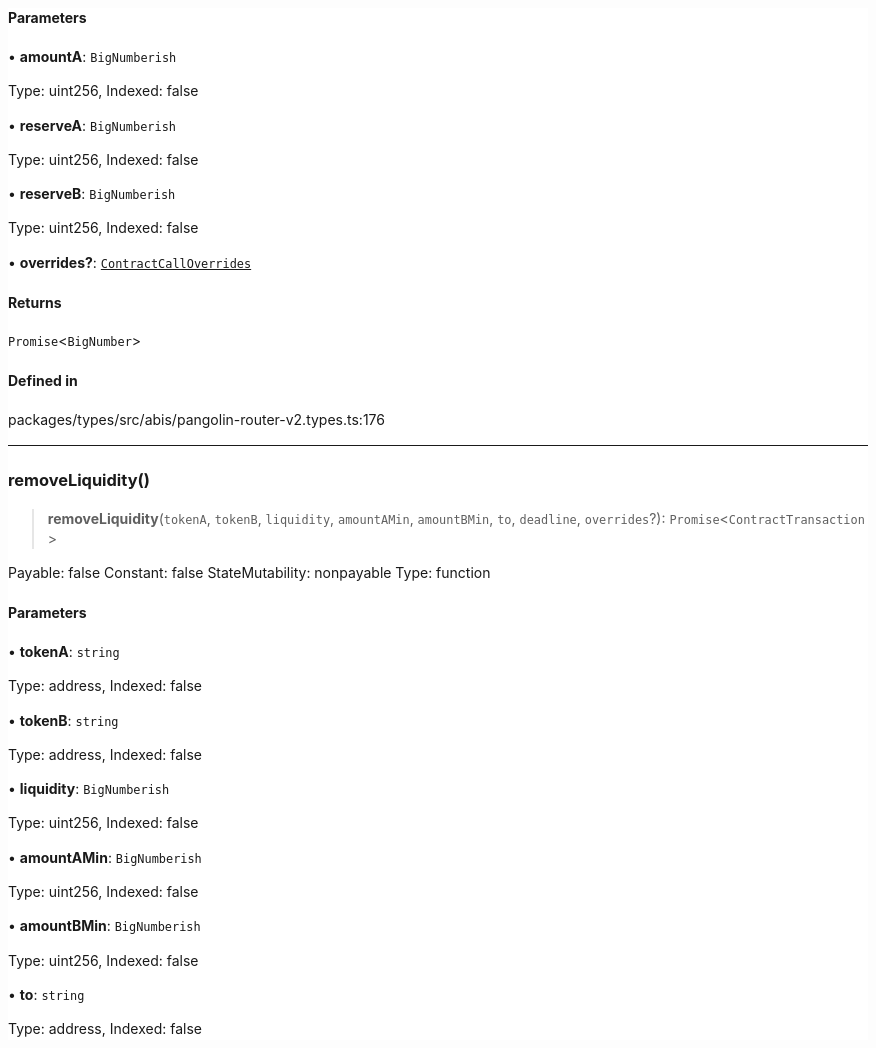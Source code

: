#### Parameters

• **amountA**: `BigNumberish`

Type: uint256, Indexed: false

• **reserveA**: `BigNumberish`

Type: uint256, Indexed: false

• **reserveB**: `BigNumberish`

Type: uint256, Indexed: false

• **overrides?**: [`ContractCallOverrides`](../../../type-aliases/ContractCallOverrides.md)

#### Returns

`Promise`\<`BigNumber`\>

#### Defined in

packages/types/src/abis/pangolin-router-v2.types.ts:176

***

### removeLiquidity()

> **removeLiquidity**(`tokenA`, `tokenB`, `liquidity`, `amountAMin`, `amountBMin`, `to`, `deadline`, `overrides`?): `Promise`\<`ContractTransaction`\>

Payable: false
Constant: false
StateMutability: nonpayable
Type: function

#### Parameters

• **tokenA**: `string`

Type: address, Indexed: false

• **tokenB**: `string`

Type: address, Indexed: false

• **liquidity**: `BigNumberish`

Type: uint256, Indexed: false

• **amountAMin**: `BigNumberish`

Type: uint256, Indexed: false

• **amountBMin**: `BigNumberish`

Type: uint256, Indexed: false

• **to**: `string`

Type: address, Indexed: false
